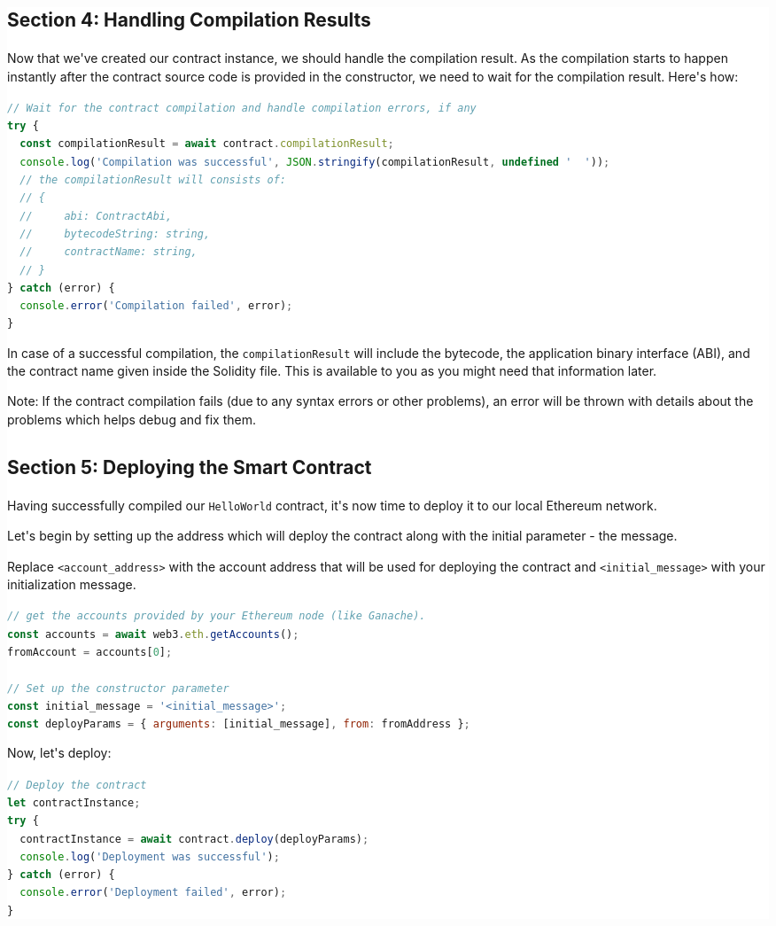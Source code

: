 ## Section 4: Handling Compilation Results

Now that we've created our contract instance, we should handle the compilation result. As the compilation starts to happen instantly after the contract source code is provided in the constructor, we need to wait for the compilation result. Here's how:

```javascript
// Wait for the contract compilation and handle compilation errors, if any
try {
  const compilationResult = await contract.compilationResult;
  console.log('Compilation was successful', JSON.stringify(compilationResult, undefined '  '));
  // the compilationResult will consists of:
  // {
  //     abi: ContractAbi,
  //     bytecodeString: string,
  //     contractName: string,
  // }
} catch (error) {
  console.error('Compilation failed', error);
}
```

In case of a successful compilation, the `compilationResult` will include the bytecode, the application binary interface (ABI), and the contract name given inside the Solidity file. This is available to you as you might need that information later.

Note: If the contract compilation fails (due to any syntax errors or other problems), an error will be thrown with details about the problems which helps debug and fix them.

## Section 5: Deploying the Smart Contract

Having successfully compiled our `HelloWorld` contract, it's now time to deploy it to our local Ethereum network.

Let's begin by setting up the address which will deploy the contract along with the initial parameter - the message.

Replace `<account_address>` with the account address that will be used for deploying the contract and `<initial_message>` with your initialization message.

```javascript
// get the accounts provided by your Ethereum node (like Ganache).
const accounts = await web3.eth.getAccounts();
fromAccount = accounts[0];

// Set up the constructor parameter
const initial_message = '<initial_message>';
const deployParams = { arguments: [initial_message], from: fromAddress };
```

Now, let's deploy:

```javascript
// Deploy the contract
let contractInstance;
try {
  contractInstance = await contract.deploy(deployParams);
  console.log('Deployment was successful');
} catch (error) {
  console.error('Deployment failed', error);
}
```
